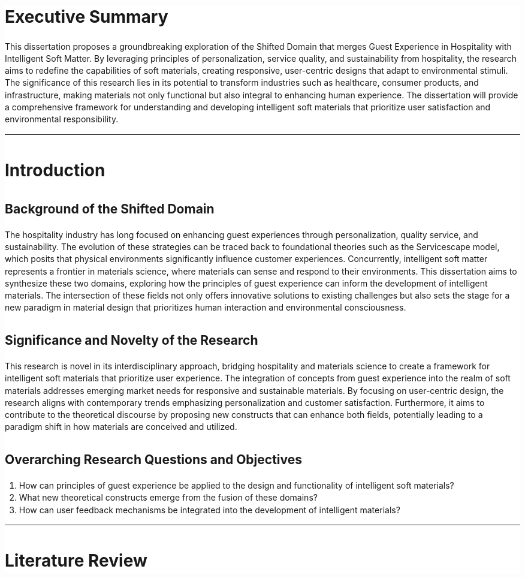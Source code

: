 # Executive Summary

This dissertation proposes a groundbreaking exploration of the Shifted Domain that merges Guest Experience in Hospitality with Intelligent Soft Matter. By leveraging principles of personalization, service quality, and sustainability from hospitality, the research aims to redefine the capabilities of soft materials, creating responsive, user-centric designs that adapt to environmental stimuli. The significance of this research lies in its potential to transform industries such as healthcare, consumer products, and infrastructure, making materials not only functional but also integral to enhancing human experience. The dissertation will provide a comprehensive framework for understanding and developing intelligent soft materials that prioritize user satisfaction and environmental responsibility.

---

# Introduction

## Background of the Shifted Domain

The hospitality industry has long focused on enhancing guest experiences through personalization, quality service, and sustainability. The evolution of these strategies can be traced back to foundational theories such as the Servicescape model, which posits that physical environments significantly influence customer experiences. Concurrently, intelligent soft matter represents a frontier in materials science, where materials can sense and respond to their environments. This dissertation aims to synthesize these two domains, exploring how the principles of guest experience can inform the development of intelligent materials. The intersection of these fields not only offers innovative solutions to existing challenges but also sets the stage for a new paradigm in material design that prioritizes human interaction and environmental consciousness.

## Significance and Novelty of the Research

This research is novel in its interdisciplinary approach, bridging hospitality and materials science to create a framework for intelligent soft materials that prioritize user experience. The integration of concepts from guest experience into the realm of soft materials addresses emerging market needs for responsive and sustainable materials. By focusing on user-centric design, the research aligns with contemporary trends emphasizing personalization and customer satisfaction. Furthermore, it aims to contribute to the theoretical discourse by proposing new constructs that can enhance both fields, potentially leading to a paradigm shift in how materials are conceived and utilized.

## Overarching Research Questions and Objectives

1. How can principles of guest experience be applied to the design and functionality of intelligent soft materials?
2. What new theoretical constructs emerge from the fusion of these domains?
3. How can user feedback mechanisms be integrated into the development of intelligent materials?

---

# Literature Review
